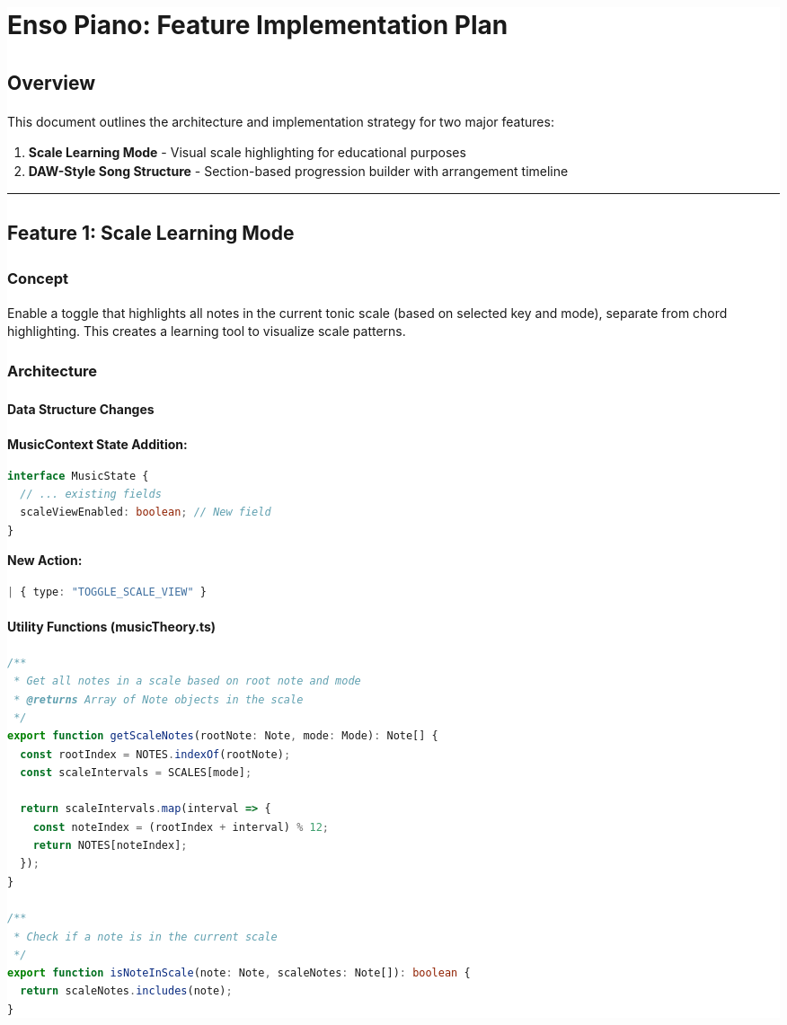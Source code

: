 # Enso Piano: Feature Implementation Plan

## Overview
This document outlines the architecture and implementation strategy for two major features:
1. **Scale Learning Mode** - Visual scale highlighting for educational purposes
2. **DAW-Style Song Structure** - Section-based progression builder with arrangement timeline

---

## Feature 1: Scale Learning Mode

### Concept
Enable a toggle that highlights all notes in the current tonic scale (based on selected key and mode), separate from chord highlighting. This creates a learning tool to visualize scale patterns.

### Architecture

#### Data Structure Changes

**MusicContext State Addition:**
```typescript
interface MusicState {
  // ... existing fields
  scaleViewEnabled: boolean; // New field
}
```

**New Action:**
```typescript
| { type: "TOGGLE_SCALE_VIEW" }
```

#### Utility Functions (musicTheory.ts)

```typescript
/**
 * Get all notes in a scale based on root note and mode
 * @returns Array of Note objects in the scale
 */
export function getScaleNotes(rootNote: Note, mode: Mode): Note[] {
  const rootIndex = NOTES.indexOf(rootNote);
  const scaleIntervals = SCALES[mode];

  return scaleIntervals.map(interval => {
    const noteIndex = (rootIndex + interval) % 12;
    return NOTES[noteIndex];
  });
}

/**
 * Check if a note is in the current scale
 */
export function isNoteInScale(note: Note, scaleNotes: Note[]): boolean {
  return scaleNotes.includes(note);
}
```
